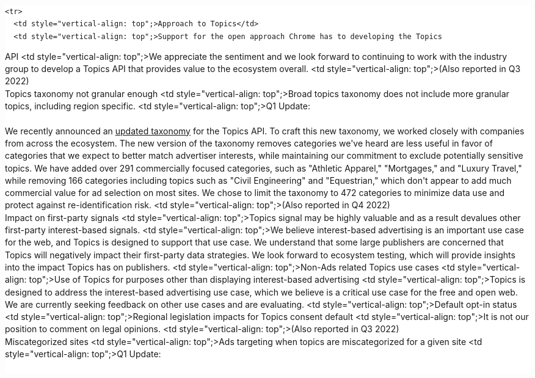     <tr>
      <td style="vertical-align: top";>Approach to Topics</td>
      <td style="vertical-align: top";>Support for the open approach Chrome has to developing the Topics
API</td>
      <td style="vertical-align: top";>We appreciate the sentiment and we look forward to continuing to work
with the industry group to develop a Topics API that provides value
to the ecosystem overall.</td>
    </tr>
    <tr>
      <td style="vertical-align: top";>(Also reported in Q3 2022)<br>
Topics taxonomy not granular enough</td>
      <td style="vertical-align: top";>Broad topics taxonomy does not include more granular topics,
including region specific. </td>
      <td style="vertical-align: top";>Q1 Update: <br>
<br>
We recently announced an <a
href="https://developer.chrome.com/blog/topics-enhancements/">updated taxonomy</a> for the Topics API. To craft this new taxonomy,
we worked closely with companies from across the ecosystem. The new
version of the taxonomy removes categories we've heard are less
useful in favor of categories that we expect to better match
advertiser interests, while maintaining our commitment to exclude
potentially sensitive topics. We have added over 291 commercially
focused categories, such as "Athletic Apparel," "Mortgages," and "Luxury
Travel," while removing 166 categories including topics such as "Civil
Engineering" and "Equestrian," which don't appear to add much
commercial value for ad selection on most sites. We chose to limit
the taxonomy to 472 categories to minimize data use and protect
against re-identification risk.</td>
    </tr>
    <tr>
      <td style="vertical-align: top";>(Also reported in Q4 2022)<br>
Impact on first-party signals</td>
      <td style="vertical-align: top";>Topics signal may be highly valuable and as a result devalues other
first-party interest-based signals.</td>
      <td style="vertical-align: top";>We believe interest-based advertising is an important use case for
the web, and Topics is designed to support that use case. We
understand that some large publishers are concerned that Topics will
negatively impact their first-party data strategies. We look forward
to ecosystem testing, which will provide insights into the impact
Topics has on publishers.</td>
    </tr>
    <tr>
      <td style="vertical-align: top";>Non-Ads related Topics use cases</td>
      <td style="vertical-align: top";>Use of Topics for purposes other than displaying interest-based
advertising </td>
      <td style="vertical-align: top";>Topics is designed to address the interest-based advertising use
case, which we believe is a critical use case for the free and open
web. We are currently seeking feedback on other use cases and are
evaluating.</td>
    </tr>
    <tr>
      <td style="vertical-align: top";>Default opt-in status</td>
      <td style="vertical-align: top";>Regional legislation impacts for Topics consent default</td>
      <td style="vertical-align: top";>It is not our position to comment on legal opinions.</td>
    </tr>
    <tr>
      <td style="vertical-align: top";>(Also reported in Q3 2022)<br>
Miscategorized sites</td>
      <td style="vertical-align: top";>Ads targeting when topics are miscategorized for a given site</td>
      <td style="vertical-align: top";>Q1 Update: <br>
<br>